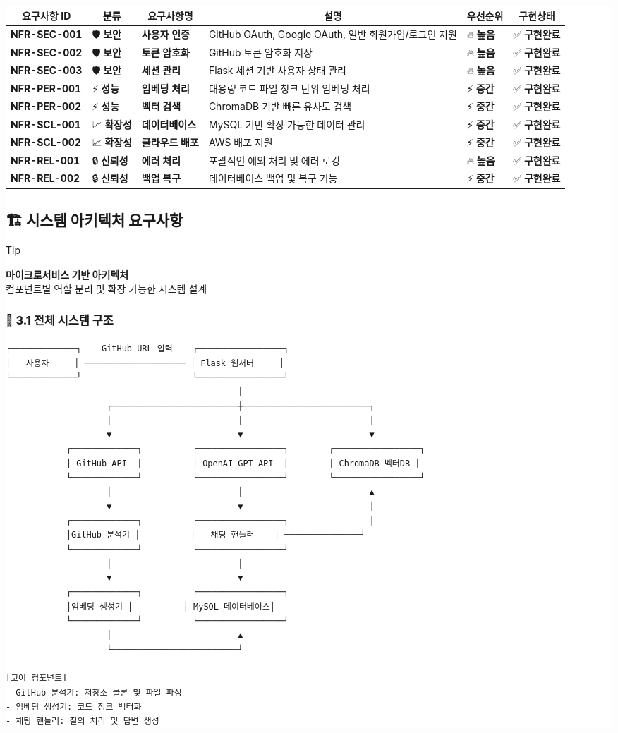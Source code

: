 | 요구사항 ID | 분류 | 요구사항명 | 설명 | 우선순위 | 구현상태 |
|-------------|------|------------|------|----------|----------|
| **NFR-SEC-001** | 🛡️ **보안** | **사용자 인증** | GitHub OAuth, Google OAuth, 일반 회원가입/로그인 지원 | 🔥 **높음** | ✅ **구현완료** |
| **NFR-SEC-002** | 🛡️ **보안** | **토큰 암호화** | GitHub 토큰 암호화 저장 | 🔥 **높음** | ✅ **구현완료** |
| **NFR-SEC-003** | 🛡️ **보안** | **세션 관리** | Flask 세션 기반 사용자 상태 관리 | 🔥 **높음** | ✅ **구현완료** |
| **NFR-PER-001** | ⚡ **성능** | **임베딩 처리** | 대용량 코드 파일 청크 단위 임베딩 처리 | ⚡ **중간** | ✅ **구현완료** |
| **NFR-PER-002** | ⚡ **성능** | **벡터 검색** | ChromaDB 기반 빠른 유사도 검색 | ⚡ **중간** | ✅ **구현완료** |
| **NFR-SCL-001** | 📈 **확장성** | **데이터베이스** | MySQL 기반 확장 가능한 데이터 관리 | ⚡ **중간** | ✅ **구현완료** |
| **NFR-SCL-002** | 📈 **확장성** | **클라우드 배포** | AWS 배포 지원 | ⚡ **중간** | ✅ **구현완료** |
| **NFR-REL-001** | 🔒 **신뢰성** | **에러 처리** | 포괄적인 예외 처리 및 에러 로깅 | 🔥 **높음** | ✅ **구현완료** |
| **NFR-REL-002** | 🔒 **신뢰성** | **백업 복구** | 데이터베이스 백업 및 복구 기능 | ⚡ **중간** | ✅ **구현완료** |

## 🏗️ 시스템 아키텍처 요구사항

> [!TIP]
> **마이크로서비스 기반 아키텍처**  
> 컴포넌트별 역할 분리 및 확장 가능한 시스템 설계

### 🔧 3.1 전체 시스템 구조

```
┌─────────────┐    GitHub URL 입력    ┌─────────────────┐
│   사용자     │ ──────────────────── │ Flask 웹서버     │
└─────────────┘                      └─────────────────┘
                                              │
                    ┌─────────────────────────┼─────────────────────────┐
                    │                         │                         │
                    ▼                         ▼                         ▼
            ┌─────────────┐          ┌─────────────────┐        ┌─────────────────┐
            │ GitHub API  │          │ OpenAI GPT API  │        │ ChromaDB 벡터DB │
            └─────────────┘          └─────────────────┘        └─────────────────┘
                    │                         │                         ▲
                    ▼                         ▼                         │
            ┌─────────────┐          ┌─────────────────┐                │
            │GitHub 분석기 │          │   채팅 핸들러    │ ───────────────┘
            └─────────────┘          └─────────────────┘
                    │                         │
                    ▼                         ▼
            ┌─────────────┐          ┌─────────────────┐
            │임베딩 생성기 │          │ MySQL 데이터베이스│
            └─────────────┘          └─────────────────┘
                    │                         ▲
                    └─────────────────────────┘

[코어 컴포넌트]
- GitHub 분석기: 저장소 클론 및 파일 파싱
- 임베딩 생성기: 코드 청크 벡터화
- 채팅 핸들러: 질의 처리 및 답변 생성
```
